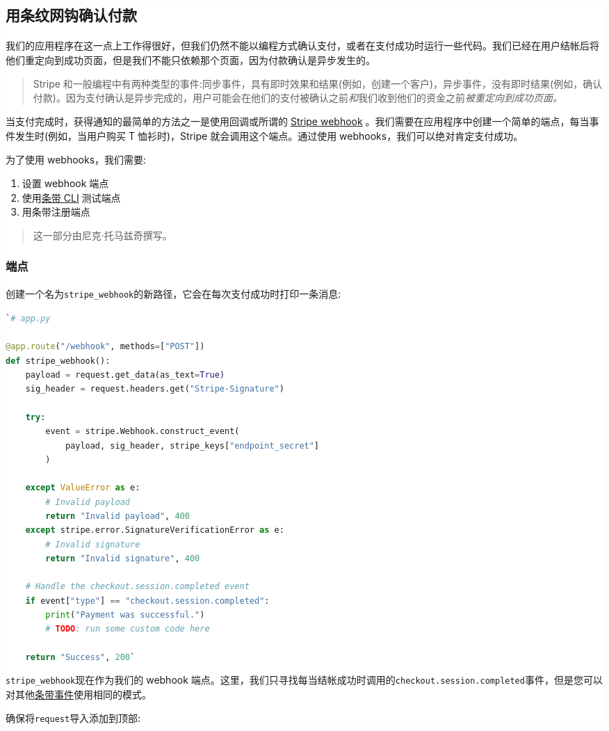## 用条纹网钩确认付款

我们的应用程序在这一点上工作得很好，但我们仍然不能以编程方式确认支付，或者在支付成功时运行一些代码。我们已经在用户结帐后将他们重定向到成功页面，但是我们不能只依赖那个页面，因为付款确认是异步发生的。

> Stripe 和一般编程中有两种类型的事件:同步事件，具有即时效果和结果(例如，创建一个客户)，异步事件，没有即时结果(例如，确认付款)。因为支付确认是异步完成的，用户可能会在他们的支付被确认之前*和*我们收到他们的资金之前*被重定向到成功页面。*

当支付完成时，获得通知的最简单的方法之一是使用回调或所谓的 [Stripe webhook](https://stripe.com/docs/webhooks) 。我们需要在应用程序中创建一个简单的端点，每当事件发生时(例如，当用户购买 T 恤衫时)，Stripe 就会调用这个端点。通过使用 webhooks，我们可以绝对肯定支付成功。

为了使用 webhooks，我们需要:

1.  设置 webhook 端点
2.  使用[条带 CLI](https://stripe.com/docs/stripe-cli) 测试端点
3.  用条带注册端点

> 这一部分由尼克·托马兹奇撰写。

### 端点

创建一个名为`stripe_webhook`的新路径，它会在每次支付成功时打印一条消息:

```py
`# app.py

@app.route("/webhook", methods=["POST"])
def stripe_webhook():
    payload = request.get_data(as_text=True)
    sig_header = request.headers.get("Stripe-Signature")

    try:
        event = stripe.Webhook.construct_event(
            payload, sig_header, stripe_keys["endpoint_secret"]
        )

    except ValueError as e:
        # Invalid payload
        return "Invalid payload", 400
    except stripe.error.SignatureVerificationError as e:
        # Invalid signature
        return "Invalid signature", 400

    # Handle the checkout.session.completed event
    if event["type"] == "checkout.session.completed":
        print("Payment was successful.")
        # TODO: run some custom code here

    return "Success", 200` 
```

`stripe_webhook`现在作为我们的 webhook 端点。这里，我们只寻找每当结帐成功时调用的`checkout.session.completed`事件，但是您可以对其他[条带事件](https://stripe.com/docs/api/events)使用相同的模式。

确保将`request`导入添加到顶部:
